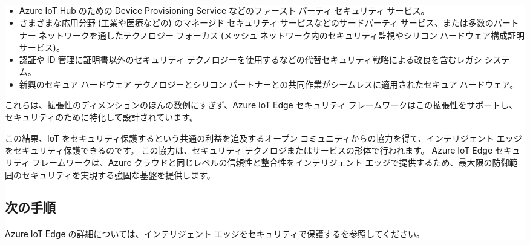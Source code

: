 * Azure IoT Hub のための Device Provisioning Service などのファースト パーティ セキュリティ サービス。
* さまざまな応用分野 (工業や医療などの) のマネージド セキュリティ サービスなどのサードパーティ サービス、または多数のパートナー ネットワークを通したテクノロジー フォーカス (メッシュ ネットワーク内のセキュリティ監視やシリコン ハードウェア構成証明サービス)。
* 認証や ID 管理に証明書以外のセキュリティ テクノロジーを使用するなどの代替セキュリティ戦略による改良を含むレガシ システム。
* 新興のセキュア ハードウェア テクノロジーとシリコン パートナーとの共同作業がシームレスに適用されたセキュア ハードウェア。

これらは、拡張性のディメンションのほんの数例にすぎず、Azure IoT Edge セキュリティ フレームワークはこの拡張性をサポートし、セキュリティのために特化して設計されています。 

この結果、IoT をセキュリティ保護するという共通の利益を追及するオープン コミュニティからの協力を得て、インテリジェント エッジをセキュリティ保護できるのです。  この協力は、セキュリティ テクノロジまたはサービスの形体で行われます。  Azure IoT Edge セキュリティ フレームワークは、Azure クラウドと同じレベルの信頼性と整合性をインテリジェント エッジで提供するため、最大限の防御範囲のセキュリティを実現する強固な基盤を提供します。  

## <a name="next-steps"></a>次の手順

Azure IoT Edge の詳細については、[インテリジェント エッジをセキュリティで保護する][lnk-edge-blog]を参照してください。


[lnk-edge-blog]: https://azure.microsoft.com/blog/securing-the-intelligent-edge/ 